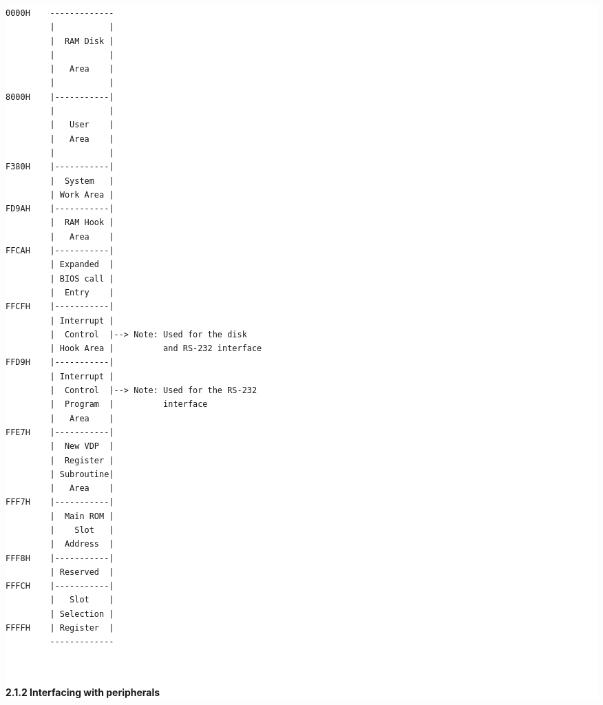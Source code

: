 ```
0000H    -------------
         |           |
         |  RAM Disk |
         |           |
         |   Area    |
         |           |
8000H    |-----------|
         |           |
         |   User    |
         |   Area    |
         |           |
F380H    |-----------|
         |  System   |
         | Work Area |
FD9AH    |-----------|
         |  RAM Hook |
         |   Area    |
FFCAH    |-----------|
         | Expanded  |
         | BIOS call |
         |  Entry    |
FFCFH    |-----------|
         | Interrupt |
         |  Control  |--> Note: Used for the disk
         | Hook Area |          and RS-232 interface
FFD9H    |-----------|
         | Interrupt |
         |  Control  |--> Note: Used for the RS-232
         |  Program  |          interface
         |   Area    |
FFE7H    |-----------|
         |  New VDP  |
         |  Register |
         | Subroutine|
         |   Area    |
FFF7H    |-----------|
         |  Main ROM |
         |    Slot   |
         |  Address  |
FFF8H    |-----------|
         | Reserved  |
FFFCH    |-----------|
         |   Slot    |
         | Selection |
FFFFH    | Register  |
         -------------
```

<p>&nbsp;</p>

#### 2.1.2 Interfacing with peripherals
